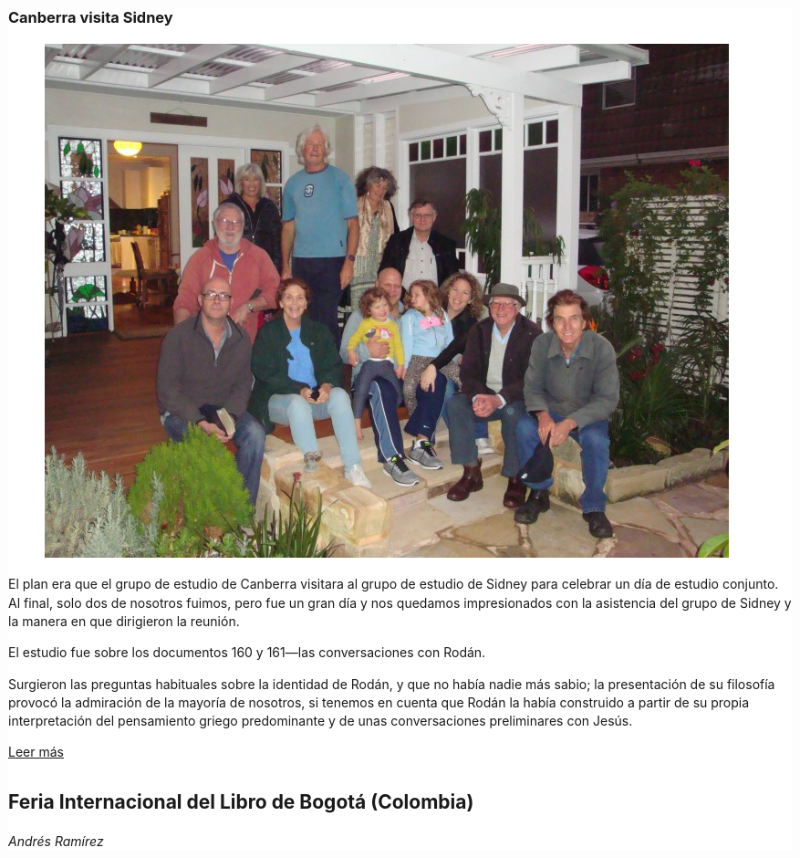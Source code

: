 
### Canberra visita Sidney

<figure id="Figure_9" class="image urantiapedia">
<img src="/image/article/IUA_Tidings/Sydney-SD-veranda-e1435118471719.jpg">
</figure>

El plan era que el grupo de estudio de Canberra visitara al grupo de estudio de Sidney para celebrar un día de estudio conjunto. Al final, solo dos de nosotros fuimos, pero fue un gran día y nos quedamos impresionados con la asistencia del grupo de Sidney y la manera en que dirigieron la reunión.

El estudio fue sobre los documentos 160 y 161—las conversaciones con Rodán.

Surgieron las preguntas habituales sobre la identidad de Rodán, y que no había nadie más sabio; la presentación de su filosofía provocó la admiración de la mayoría de nosotros, si tenemos en cuenta que Rodán la había construido a partir de su propia interpretación del pensamiento griego predominante y de unas conversaciones preliminares con Jesús.

[Leer más](/es/article/IUA_Tidings/IUA_2015_international_study_day_reflections)

## Feria Internacional del Libro de Bogotá (Colombia)

_Andrés Ramírez_

<figure id="Figure_10" class="image urantiapedia">